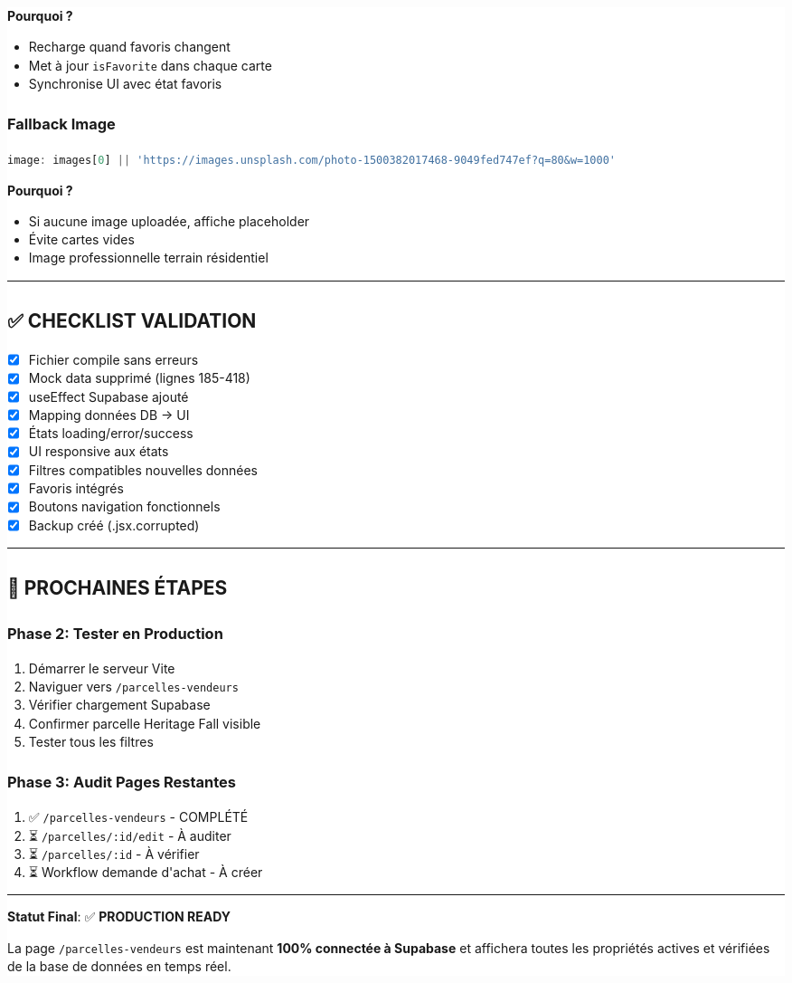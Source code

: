 **Pourquoi ?**
- Recharge quand favoris changent
- Met à jour `isFavorite` dans chaque carte
- Synchronise UI avec état favoris

### Fallback Image

```javascript
image: images[0] || 'https://images.unsplash.com/photo-1500382017468-9049fed747ef?q=80&w=1000'
```

**Pourquoi ?**
- Si aucune image uploadée, affiche placeholder
- Évite cartes vides
- Image professionnelle terrain résidentiel

---

## ✅ CHECKLIST VALIDATION

- [x] Fichier compile sans erreurs
- [x] Mock data supprimé (lignes 185-418)
- [x] useEffect Supabase ajouté
- [x] Mapping données DB → UI
- [x] États loading/error/success
- [x] UI responsive aux états
- [x] Filtres compatibles nouvelles données
- [x] Favoris intégrés
- [x] Boutons navigation fonctionnels
- [x] Backup créé (.jsx.corrupted)

---

## 🎯 PROCHAINES ÉTAPES

### Phase 2: Tester en Production
1. Démarrer le serveur Vite
2. Naviguer vers `/parcelles-vendeurs`
3. Vérifier chargement Supabase
4. Confirmer parcelle Heritage Fall visible
5. Tester tous les filtres

### Phase 3: Audit Pages Restantes
1. ✅ `/parcelles-vendeurs` - COMPLÉTÉ
2. ⏳ `/parcelles/:id/edit` - À auditer
3. ⏳ `/parcelles/:id` - À vérifier
4. ⏳ Workflow demande d'achat - À créer

---

**Statut Final**: ✅ **PRODUCTION READY**

La page `/parcelles-vendeurs` est maintenant **100% connectée à Supabase** et affichera toutes les propriétés actives et vérifiées de la base de données en temps réel.

